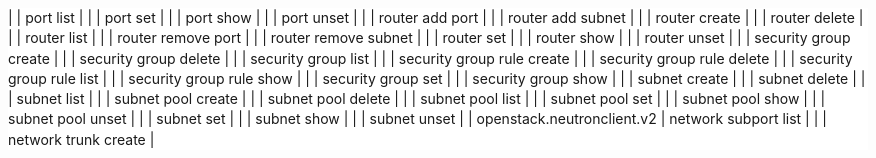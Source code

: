 |                                      | port list                                 |
|                                      | port set                                  |
|                                      | port show                                 |
|                                      | port unset                                |
|                                      | router add port                           |
|                                      | router add subnet                         |
|                                      | router create                             |
|                                      | router delete                             |
|                                      | router list                               |
|                                      | router remove port                        |
|                                      | router remove subnet                      |
|                                      | router set                                |
|                                      | router show                               |
|                                      | router unset                              |
|                                      | security group create                     |
|                                      | security group delete                     |
|                                      | security group list                       |
|                                      | security group rule create                |
|                                      | security group rule delete                |
|                                      | security group rule list                  |
|                                      | security group rule show                  |
|                                      | security group set                        |
|                                      | security group show                       |
|                                      | subnet create                             |
|                                      | subnet delete                             |
|                                      | subnet list                               |
|                                      | subnet pool create                        |
|                                      | subnet pool delete                        |
|                                      | subnet pool list                          |
|                                      | subnet pool set                           |
|                                      | subnet pool show                          |
|                                      | subnet pool unset                         |
|                                      | subnet set                                |
|                                      | subnet show                               |
|                                      | subnet unset                              |
| openstack.neutronclient.v2           | network subport list                      |
|                                      | network trunk create                      |